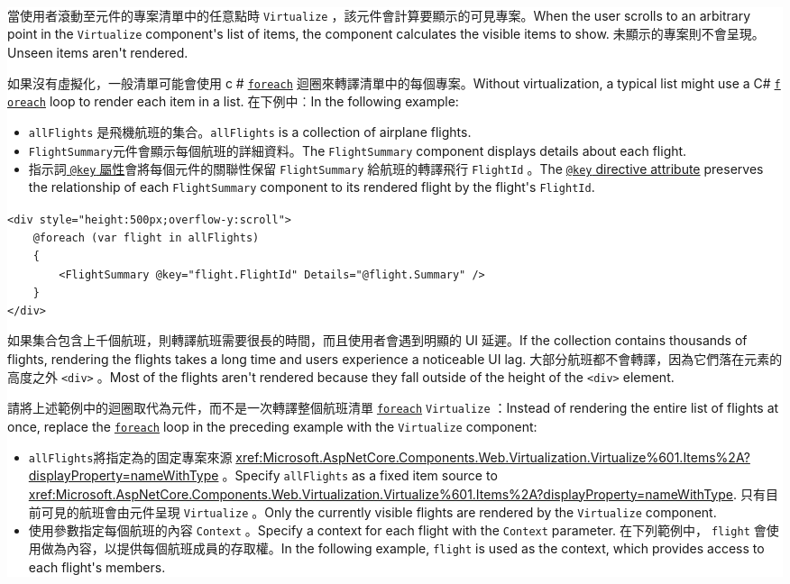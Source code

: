 <span data-ttu-id="a6b14-111">當使用者滾動至元件的專案清單中的任意點時 `Virtualize` ，該元件會計算要顯示的可見專案。</span><span class="sxs-lookup"><span data-stu-id="a6b14-111">When the user scrolls to an arbitrary point in the `Virtualize` component's list of items, the component calculates the visible items to show.</span></span> <span data-ttu-id="a6b14-112">未顯示的專案則不會呈現。</span><span class="sxs-lookup"><span data-stu-id="a6b14-112">Unseen items aren't rendered.</span></span>

<span data-ttu-id="a6b14-113">如果沒有虛擬化，一般清單可能會使用 c # [`foreach`](/dotnet/csharp/language-reference/keywords/foreach-in) 迴圈來轉譯清單中的每個專案。</span><span class="sxs-lookup"><span data-stu-id="a6b14-113">Without virtualization, a typical list might use a C# [`foreach`](/dotnet/csharp/language-reference/keywords/foreach-in) loop to render each item in a list.</span></span> <span data-ttu-id="a6b14-114">在下例中︰</span><span class="sxs-lookup"><span data-stu-id="a6b14-114">In the following example:</span></span>

* <span data-ttu-id="a6b14-115">`allFlights` 是飛機航班的集合。</span><span class="sxs-lookup"><span data-stu-id="a6b14-115">`allFlights` is a collection of airplane flights.</span></span>
* <span data-ttu-id="a6b14-116">`FlightSummary`元件會顯示每個航班的詳細資料。</span><span class="sxs-lookup"><span data-stu-id="a6b14-116">The `FlightSummary` component displays details about each flight.</span></span>
* <span data-ttu-id="a6b14-117">指示詞[ `@key` 屬性](xref:blazor/components/index#use-key-to-control-the-preservation-of-elements-and-components)會將每個元件的關聯性保留 `FlightSummary` 給航班的轉譯飛行 `FlightId` 。</span><span class="sxs-lookup"><span data-stu-id="a6b14-117">The [`@key` directive attribute](xref:blazor/components/index#use-key-to-control-the-preservation-of-elements-and-components) preserves the relationship of each `FlightSummary` component to its rendered flight by the flight's `FlightId`.</span></span>

```razor
<div style="height:500px;overflow-y:scroll">
    @foreach (var flight in allFlights)
    {
        <FlightSummary @key="flight.FlightId" Details="@flight.Summary" />
    }
</div>
```

<span data-ttu-id="a6b14-118">如果集合包含上千個航班，則轉譯航班需要很長的時間，而且使用者會遇到明顯的 UI 延遲。</span><span class="sxs-lookup"><span data-stu-id="a6b14-118">If the collection contains thousands of flights, rendering the flights takes a long time and users experience a noticeable UI lag.</span></span> <span data-ttu-id="a6b14-119">大部分航班都不會轉譯，因為它們落在元素的高度之外 `<div>` 。</span><span class="sxs-lookup"><span data-stu-id="a6b14-119">Most of the flights aren't rendered because they fall outside of the height of the `<div>` element.</span></span>

<span data-ttu-id="a6b14-120">請將上述範例中的迴圈取代為元件，而不是一次轉譯整個航班清單 [`foreach`](/dotnet/csharp/language-reference/keywords/foreach-in) `Virtualize` ：</span><span class="sxs-lookup"><span data-stu-id="a6b14-120">Instead of rendering the entire list of flights at once, replace the [`foreach`](/dotnet/csharp/language-reference/keywords/foreach-in) loop in the preceding example with the `Virtualize` component:</span></span>

* <span data-ttu-id="a6b14-121">`allFlights`將指定為的固定專案來源 <xref:Microsoft.AspNetCore.Components.Web.Virtualization.Virtualize%601.Items%2A?displayProperty=nameWithType> 。</span><span class="sxs-lookup"><span data-stu-id="a6b14-121">Specify `allFlights` as a fixed item source to <xref:Microsoft.AspNetCore.Components.Web.Virtualization.Virtualize%601.Items%2A?displayProperty=nameWithType>.</span></span> <span data-ttu-id="a6b14-122">只有目前可見的航班會由元件呈現 `Virtualize` 。</span><span class="sxs-lookup"><span data-stu-id="a6b14-122">Only the currently visible flights are rendered by the `Virtualize` component.</span></span>
* <span data-ttu-id="a6b14-123">使用參數指定每個航班的內容 `Context` 。</span><span class="sxs-lookup"><span data-stu-id="a6b14-123">Specify a context for each flight with the `Context` parameter.</span></span> <span data-ttu-id="a6b14-124">在下列範例中， `flight` 會使用做為內容，以提供每個航班成員的存取權。</span><span class="sxs-lookup"><span data-stu-id="a6b14-124">In the following example, `flight` is used as the context, which provides access to each flight's members.</span></span>
